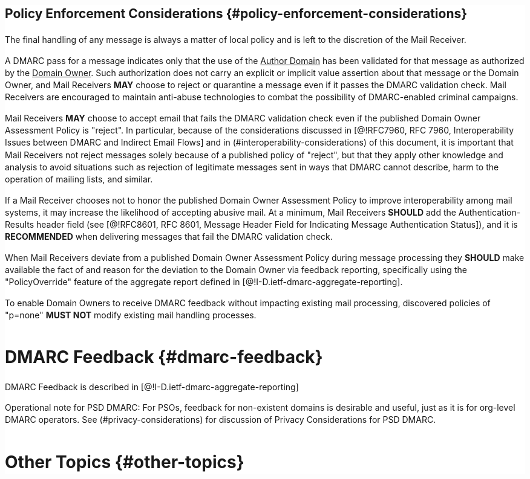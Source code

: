 ##  Policy Enforcement Considerations {#policy-enforcement-considerations}

The final handling of any message is always a matter of local policy and is
left to the discretion of the Mail Receiver.

A DMARC pass for a message indicates only that the use of the [Author Domain](#author-domain)
has been validated for that message as authorized by the [Domain Owner](#domain-owner).
Such authorization does not carry an explicit or implicit value assertion about
that message or the Domain Owner, and Mail Receivers **MAY** choose to reject or
quarantine a message even if it passes the DMARC validation check.  Mail Receivers 
are encouraged to maintain anti-abuse technologies to combat the possibility of 
DMARC-enabled criminal campaigns.

Mail Receivers **MAY** choose to accept email that fails the DMARC
validation check even if the published Domain Owner Assessment Policy
is "reject". In particular, because of the considerations discussed
in [@!RFC7960, RFC 7960, Interoperability Issues between DMARC and Indirect Email Flows] 
and in (#interoperability-considerations) of this document, it is important that Mail 
Receivers not reject messages solely because of a published policy of "reject", but that they apply 
other knowledge and analysis to avoid situations such as rejection of 
legitimate messages sent in ways that DMARC cannot describe, harm to 
the operation of mailing lists, and similar.

If a Mail Receiver chooses not to honor the published Domain Owner 
Assessment Policy to improve interoperability among mail systems, it may 
increase the likelihood of accepting abusive mail.  At a minimum, Mail 
Receivers **SHOULD** add the Authentication-Results header field (see 
[@!RFC8601, RFC 8601, Message Header Field for Indicating Message Authentication Status]),
and it is **RECOMMENDED** when delivering messages that fail the DMARC validation check.

When Mail Receivers deviate from a published Domain Owner
Assessment Policy during message processing they **SHOULD** make
available the fact of and reason for the deviation to the Domain
Owner via feedback reporting, specifically using the
"PolicyOverride" feature of the aggregate report defined in
[@!I-D.ietf-dmarc-aggregate-reporting].

To enable Domain Owners to receive DMARC feedback without impacting
existing mail processing, discovered policies of "p=none" **MUST NOT**
modify existing mail handling processes.

#   DMARC Feedback {#dmarc-feedback}

DMARC Feedback is described in [@!I-D.ietf-dmarc-aggregate-reporting]

Operational note for PSD DMARC: For PSOs, feedback for non-existent
domains is desirable and useful, just as it is for org-level DMARC
operators. See (#privacy-considerations) for discussion of
Privacy Considerations for PSD DMARC.

#   Other Topics {#other-topics}
